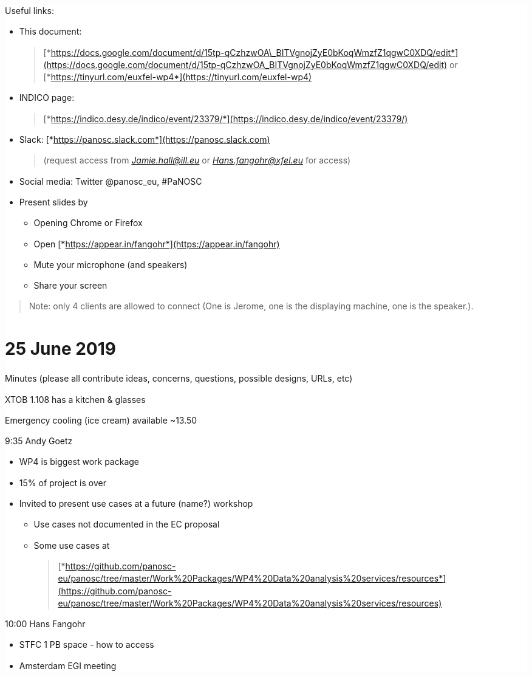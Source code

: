 Useful links:

-   This document:
    > [*https://docs.google.com/document/d/15tp-qCzhzwOA\_BITVgnojZyE0bKoqWmzfZ1qgwC0XDQ/edit*](https://docs.google.com/document/d/15tp-qCzhzwOA_BITVgnojZyE0bKoqWmzfZ1qgwC0XDQ/edit)
    > or
    > [*https://tinyurl.com/euxfel-wp4*](https://tinyurl.com/euxfel-wp4)

-   INDICO page:
    > [*https://indico.desy.de/indico/event/23379/*](https://indico.desy.de/indico/event/23379/)

-   Slack: [*https://panosc.slack.com*](https://panosc.slack.com)
    > (request access from
    > [*Jamie.hall@ill.eu*](mailto:Jamie.hall@ill.eu) or
    > [*Hans.fangohr@xfel.eu*](mailto:Hans.fangohr@xfel.eu) for access)

-   Social media: Twitter @panosc\_eu, \#PaNOSC

-   Present slides by

    -   Opening Chrome or Firefox

    -   Open [*https://appear.in/fangohr*](https://appear.in/fangohr)

    -   Mute your microphone (and speakers)

    -   Share your screen

> Note: only 4 clients are allowed to connect (One is Jerome, one is the
> displaying machine, one is the speaker.).

25 June 2019
============

Minutes (please all contribute ideas, concerns, questions, possible
designs, URLs, etc)

XTOB 1.108 has a kitchen & glasses

Emergency cooling (ice cream) available \~13.50

9:35 Andy Goetz

-   WP4 is biggest work package

-   15% of project is over

-   Invited to present use cases at a future (name?) workshop

    -   Use cases not documented in the EC proposal

    -   Some use cases at
        > [*https://github.com/panosc-eu/panosc/tree/master/Work%20Packages/WP4%20Data%20analysis%20services/resources*](https://github.com/panosc-eu/panosc/tree/master/Work%20Packages/WP4%20Data%20analysis%20services/resources)

10:00 Hans Fangohr

-   STFC 1 PB space - how to access

-   Amsterdam EGI meeting
